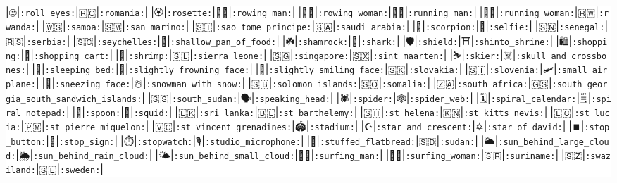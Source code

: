 |:roll_eyes:|`:roll_eyes:`|:romania:|`:romania:`|
|:rosette:|`:rosette:`|:rowing_man:|`:rowing_man:`|
|:rowing_woman:|`:rowing_woman:`|:running_man:|`:running_man:`|
|:running_woman:|`:running_woman:`|:rwanda:|`:rwanda:`|
|:samoa:|`:samoa:`|:san_marino:|`:san_marino:`|
|:sao_tome_principe:|`:sao_tome_principe:`|:saudi_arabia:|`:saudi_arabia:`|
|:scorpion:|`:scorpion:`|:selfie:|`:selfie:`|
|:senegal:|`:senegal:`|:serbia:|`:serbia:`|
|:seychelles:|`:seychelles:`|:shallow_pan_of_food:|`:shallow_pan_of_food:`|
|:shamrock:|`:shamrock:`|:shark:|`:shark:`|
|:shield:|`:shield:`|:shinto_shrine:|`:shinto_shrine:`|
|:shopping:|`:shopping:`|:shopping_cart:|`:shopping_cart:`|
|:shrimp:|`:shrimp:`|:sierra_leone:|`:sierra_leone:`|
|:singapore:|`:singapore:`|:sint_maarten:|`:sint_maarten:`|
|:skier:|`:skier:`|:skull_and_crossbones:|`:skull_and_crossbones:`|
|:sleeping_bed:|`:sleeping_bed:`|:slightly_frowning_face:|`:slightly_frowning_face:`|
|:slightly_smiling_face:|`:slightly_smiling_face:`|:slovakia:|`:slovakia:`|
|:slovenia:|`:slovenia:`|:small_airplane:|`:small_airplane:`|
|:sneezing_face:|`:sneezing_face:`|:snowman_with_snow:|`:snowman_with_snow:`|
|:solomon_islands:|`:solomon_islands:`|:somalia:|`:somalia:`|
|:south_africa:|`:south_africa:`|:south_georgia_south_sandwich_islands:|`:south_georgia_south_sandwich_islands:`|
|:south_sudan:|`:south_sudan:`|:speaking_head:|`:speaking_head:`|
|:spider:|`:spider:`|:spider_web:|`:spider_web:`|
|:spiral_calendar:|`:spiral_calendar:`|:spiral_notepad:|`:spiral_notepad:`|
|:spoon:|`:spoon:`|:squid:|`:squid:`|
|:sri_lanka:|`:sri_lanka:`|:st_barthelemy:|`:st_barthelemy:`|
|:st_helena:|`:st_helena:`|:st_kitts_nevis:|`:st_kitts_nevis:`|
|:st_lucia:|`:st_lucia:`|:st_pierre_miquelon:|`:st_pierre_miquelon:`|
|:st_vincent_grenadines:|`:st_vincent_grenadines:`|:stadium:|`:stadium:`|
|:star_and_crescent:|`:star_and_crescent:`|:star_of_david:|`:star_of_david:`|
|:stop_button:|`:stop_button:`|:stop_sign:|`:stop_sign:`|
|:stopwatch:|`:stopwatch:`|:studio_microphone:|`:studio_microphone:`|
|:stuffed_flatbread:|`:stuffed_flatbread:`|:sudan:|`:sudan:`|
|:sun_behind_large_cloud:|`:sun_behind_large_cloud:`|:sun_behind_rain_cloud:|`:sun_behind_rain_cloud:`|
|:sun_behind_small_cloud:|`:sun_behind_small_cloud:`|:surfing_man:|`:surfing_man:`|
|:surfing_woman:|`:surfing_woman:`|:suriname:|`:suriname:`|
|:swaziland:|`:swaziland:`|:sweden:|`:sweden:`|